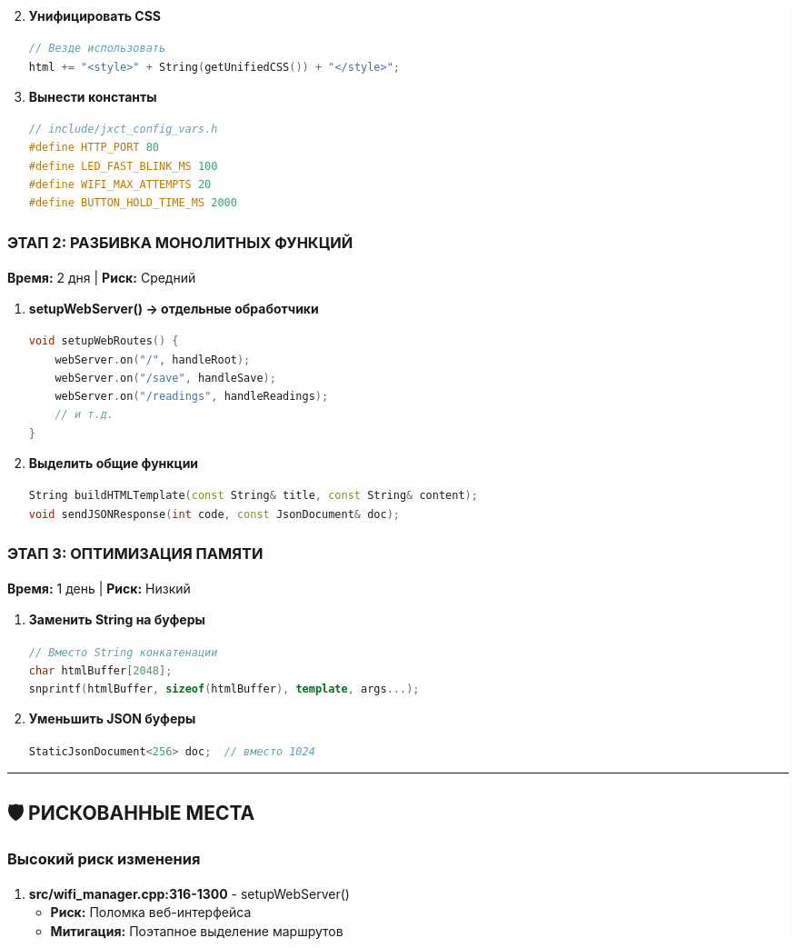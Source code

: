 2. **Унифицировать CSS**
   ```cpp
   // Везде использовать
   html += "<style>" + String(getUnifiedCSS()) + "</style>";
   ```

3. **Вынести константы**
   ```cpp
   // include/jxct_config_vars.h
   #define HTTP_PORT 80
   #define LED_FAST_BLINK_MS 100
   #define WIFI_MAX_ATTEMPTS 20
   #define BUTTON_HOLD_TIME_MS 2000
   ```

### **ЭТАП 2: РАЗБИВКА МОНОЛИТНЫХ ФУНКЦИЙ**  
**Время:** 2 дня | **Риск:** Средний

1. **setupWebServer() → отдельные обработчики**
   ```cpp
   void setupWebRoutes() {
       webServer.on("/", handleRoot);
       webServer.on("/save", handleSave);
       webServer.on("/readings", handleReadings);
       // и т.д.
   }
   ```

2. **Выделить общие функции**
   ```cpp
   String buildHTMLTemplate(const String& title, const String& content);
   void sendJSONResponse(int code, const JsonDocument& doc);
   ```

### **ЭТАП 3: ОПТИМИЗАЦИЯ ПАМЯТИ**
**Время:** 1 день | **Риск:** Низкий  

1. **Заменить String на буферы**
   ```cpp
   // Вместо String конкатенации
   char htmlBuffer[2048];
   snprintf(htmlBuffer, sizeof(htmlBuffer), template, args...);
   ```

2. **Уменьшить JSON буферы**
   ```cpp
   StaticJsonDocument<256> doc;  // вместо 1024
   ```

---

## 🛡️ РИСКОВАННЫЕ МЕСТА

### **Высокий риск изменения**
1. **src/wifi_manager.cpp:316-1300** - setupWebServer()
   - **Риск:** Поломка веб-интерфейса
   - **Митигация:** Поэтапное выделение маршрутов

